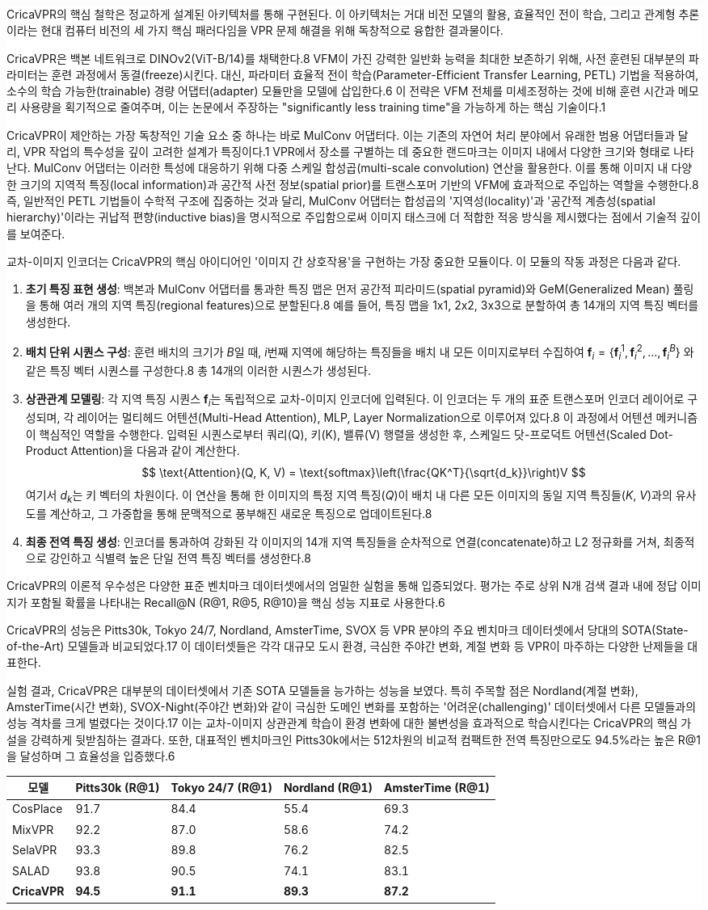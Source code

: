 
CricaVPR의 핵심 철학은 정교하게 설계된 아키텍처를 통해 구현된다. 이 아키텍처는 거대 비전 모델의 활용, 효율적인 전이 학습, 그리고 관계형 추론이라는 현대 컴퓨터 비전의 세 가지 핵심 패러다임을 VPR 문제 해결을 위해 독창적으로 융합한 결과물이다.


CricaVPR은 백본 네트워크로 DINOv2(ViT-B/14)를 채택한다.8 VFM이 가진 강력한 일반화 능력을 최대한 보존하기 위해, 사전 훈련된 대부분의 파라미터는 훈련 과정에서 동결(freeze)시킨다. 대신, 파라미터 효율적 전이 학습(Parameter-Efficient Transfer Learning, PETL) 기법을 적용하여, 소수의 학습 가능한(trainable) 경량 어댑터(adapter) 모듈만을 모델에 삽입한다.6 이 전략은 VFM 전체를 미세조정하는 것에 비해 훈련 시간과 메모리 사용량을 획기적으로 줄여주며, 이는 논문에서 주장하는 "significantly less training time"을 가능하게 하는 핵심 기술이다.1


CricaVPR이 제안하는 가장 독창적인 기술 요소 중 하나는 바로 MulConv 어댑터다. 이는 기존의 자연어 처리 분야에서 유래한 범용 어댑터들과 달리, VPR 작업의 특수성을 깊이 고려한 설계가 특징이다.1 VPR에서 장소를 구별하는 데 중요한 랜드마크는 이미지 내에서 다양한 크기와 형태로 나타난다. MulConv 어댑터는 이러한 특성에 대응하기 위해 다중 스케일 합성곱(multi-scale convolution) 연산을 활용한다. 이를 통해 이미지 내 다양한 크기의 지역적 특징(local information)과 공간적 사전 정보(spatial prior)를 트랜스포머 기반의 VFM에 효과적으로 주입하는 역할을 수행한다.8 즉, 일반적인 PETL 기법들이 수학적 구조에 집중하는 것과 달리, MulConv 어댑터는 합성곱의 '지역성(locality)'과 '공간적 계층성(spatial hierarchy)'이라는 귀납적 편향(inductive bias)을 명시적으로 주입함으로써 이미지 태스크에 더 적합한 적응 방식을 제시했다는 점에서 기술적 깊이를 보여준다.


교차-이미지 인코더는 CricaVPR의 핵심 아이디어인 '이미지 간 상호작용'을 구현하는 가장 중요한 모듈이다. 이 모듈의 작동 과정은 다음과 같다.

1. **초기 특징 표현 생성**: 백본과 MulConv 어댑터를 통과한 특징 맵은 먼저 공간적 피라미드(spatial pyramid)와 GeM(Generalized Mean) 풀링을 통해 여러 개의 지역 특징(regional features)으로 분할된다.8 예를 들어, 특징 맵을 1x1, 2x2, 3x3으로 분할하여 총 14개의 지역 특징 벡터를 생성한다.

2. **배치 단위 시퀀스 구성**: 훈련 배치의 크기가 $B$일 때, $i$번째 지역에 해당하는 특징들을 배치 내 모든 이미지로부터 수집하여 $\mathbf{f}_i = \{\mathbf{f}_i^1, \mathbf{f}_i^2, \dots, \mathbf{f}_i^B\}$ 와 같은 특징 벡터 시퀀스를 구성한다.8 총 14개의 이러한 시퀀스가 생성된다.

3. **상관관계 모델링**: 각 지역 특징 시퀀스 $\mathbf{f}_i$는 독립적으로 교차-이미지 인코더에 입력된다. 이 인코더는 두 개의 표준 트랜스포머 인코더 레이어로 구성되며, 각 레이어는 멀티헤드 어텐션(Multi-Head Attention), MLP, Layer Normalization으로 이루어져 있다.8 이 과정에서 어텐션 메커니즘이 핵심적인 역할을 수행한다. 입력된 시퀀스로부터 쿼리(Q), 키(K), 밸류(V) 행렬을 생성한 후, 스케일드 닷-프로덕트 어텐션(Scaled Dot-Product Attention)을 다음과 같이 계산한다.
   $$
   \text{Attention}(Q, K, V) = \text{softmax}\left(\frac{QK^T}{\sqrt{d_k}}\right)V
   $$
   여기서 $d_k$는 키 벡터의 차원이다. 이 연산을 통해 한 이미지의 특정 지역 특징($Q$)이 배치 내 다른 모든 이미지의 동일 지역 특징들($K$, $V$)과의 유사도를 계산하고, 그 가중합을 통해 문맥적으로 풍부해진 새로운 특징으로 업데이트된다.8

4. **최종 전역 특징 생성**: 인코더를 통과하여 강화된 각 이미지의 14개 지역 특징들을 순차적으로 연결(concatenate)하고 L2 정규화를 거쳐, 최종적으로 강인하고 식별력 높은 단일 전역 특징 벡터를 생성한다.8


CricaVPR의 이론적 우수성은 다양한 표준 벤치마크 데이터셋에서의 엄밀한 실험을 통해 입증되었다. 평가는 주로 상위 N개 검색 결과 내에 정답 이미지가 포함될 확률을 나타내는 Recall@N (R@1, R@5, R@10)을 핵심 성능 지표로 사용한다.6


CricaVPR의 성능은 Pitts30k, Tokyo 24/7, Nordland, AmsterTime, SVOX 등 VPR 분야의 주요 벤치마크 데이터셋에서 당대의 SOTA(State-of-the-Art) 모델들과 비교되었다.17 이 데이터셋들은 각각 대규모 도시 환경, 극심한 주야간 변화, 계절 변화 등 VPR이 마주하는 다양한 난제들을 대표한다.

실험 결과, CricaVPR은 대부분의 데이터셋에서 기존 SOTA 모델들을 능가하는 성능을 보였다. 특히 주목할 점은 Nordland(계절 변화), AmsterTime(시간 변화), SVOX-Night(주야간 변화)와 같이 극심한 도메인 변화를 포함하는 '어려운(challenging)' 데이터셋에서 다른 모델들과의 성능 격차를 크게 벌렸다는 것이다.17 이는 교차-이미지 상관관계 학습이 환경 변화에 대한 불변성을 효과적으로 학습시킨다는 CricaVPR의 핵심 가설을 강력하게 뒷받침하는 결과다. 또한, 대표적인 벤치마크인 Pitts30k에서는 512차원의 비교적 컴팩트한 전역 특징만으로도 94.5%라는 높은 R@1을 달성하며 그 효율성을 입증했다.6

| 모델         | Pitts30k (R@1) | Tokyo 24/7 (R@1) | Nordland (R@1) | AmsterTime (R@1) |
| ------------ | -------------- | ---------------- | -------------- | ---------------- |
| CosPlace     | 91.7           | 84.4             | 55.4           | 69.3             |
| MixVPR       | 92.2           | 87.0             | 58.6           | 74.2             |
| SelaVPR      | 93.3           | 89.8             | 76.2           | 82.5             |
| SALAD        | 93.8           | 90.5             | 74.1           | 83.1             |
| **CricaVPR** | **94.5**       | **91.1**         | **89.3**       | **87.2**         |
